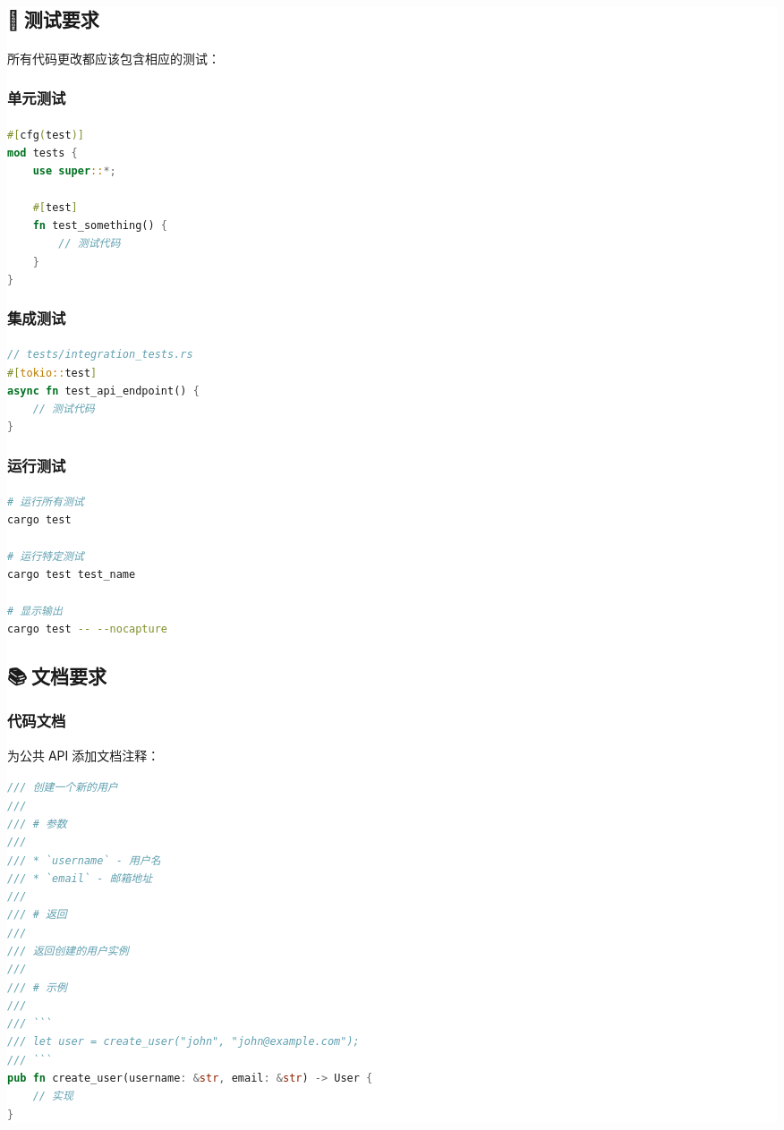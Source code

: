 ## 🧪 测试要求

所有代码更改都应该包含相应的测试：

### 单元测试
```rust
#[cfg(test)]
mod tests {
    use super::*;

    #[test]
    fn test_something() {
        // 测试代码
    }
}
```

### 集成测试
```rust
// tests/integration_tests.rs
#[tokio::test]
async fn test_api_endpoint() {
    // 测试代码
}
```

### 运行测试
```bash
# 运行所有测试
cargo test

# 运行特定测试
cargo test test_name

# 显示输出
cargo test -- --nocapture
```

## 📚 文档要求

### 代码文档

为公共 API 添加文档注释：

```rust
/// 创建一个新的用户
///
/// # 参数
///
/// * `username` - 用户名
/// * `email` - 邮箱地址
///
/// # 返回
///
/// 返回创建的用户实例
///
/// # 示例
///
/// ```
/// let user = create_user("john", "john@example.com");
/// ```
pub fn create_user(username: &str, email: &str) -> User {
    // 实现
}
```